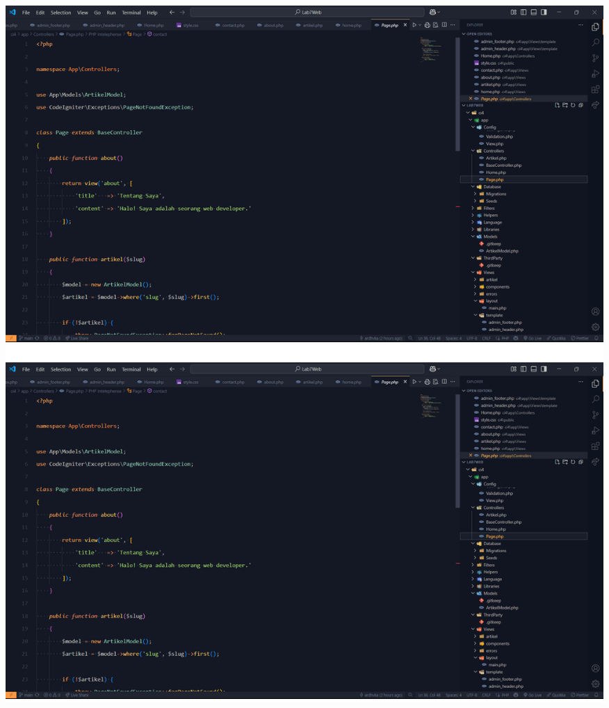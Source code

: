    # ![App Screenshot](./screnshoot/18ubahFuncArtikel.png)

   ![image alt](https://github.com/ardhvka/Lab7web/blob/5c0754a252edb3a3fdab76d6dcb838fb5384336e/ci4/screnshoot/18ubahFuncArtikel.png)
